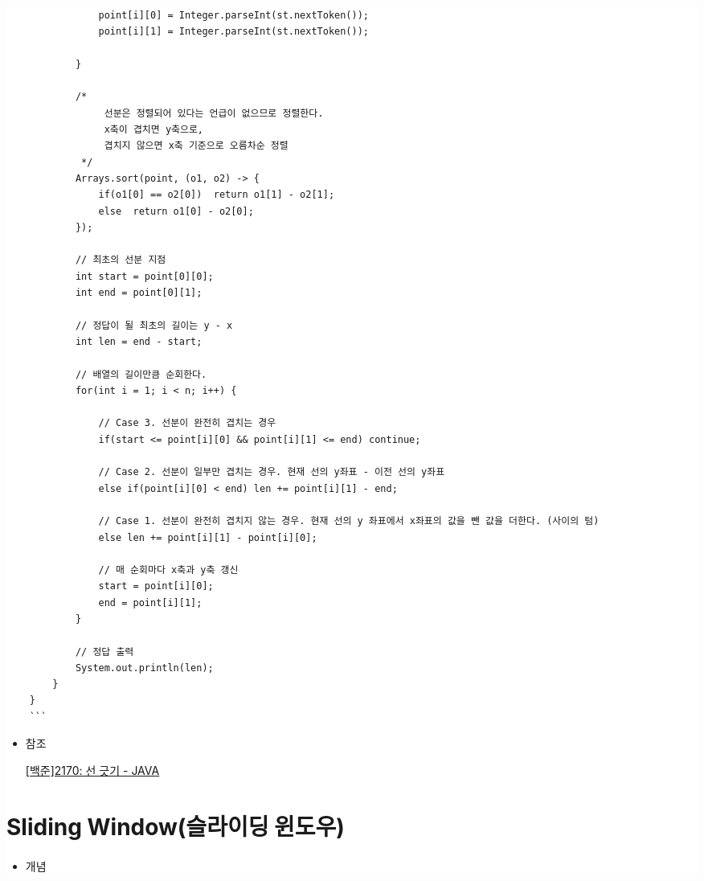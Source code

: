                     point[i][0] = Integer.parseInt(st.nextToken());
                    point[i][1] = Integer.parseInt(st.nextToken());
        
                }
        	
                /*
                     선분은 정렬되어 있다는 언급이 없으므로 정렬한다.
                     x축이 겹치면 y축으로,
                     겹치지 않으면 x축 기준으로 오름차순 정렬
                 */
                Arrays.sort(point, (o1, o2) -> {
                    if(o1[0] == o2[0])  return o1[1] - o2[1];
                    else  return o1[0] - o2[0];
                });
        
                // 최초의 선분 지점
                int start = point[0][0];
                int end = point[0][1];
        
                // 정답이 될 최초의 길이는 y - x
                int len = end - start;
        
                // 배열의 길이만큼 순회한다.
                for(int i = 1; i < n; i++) {
        
                    // Case 3. 선분이 완전히 겹치는 경우
                    if(start <= point[i][0] && point[i][1] <= end) continue;
        
                    // Case 2. 선분이 일부만 겹치는 경우. 현재 선의 y좌표 - 이전 선의 y좌표
                    else if(point[i][0] < end) len += point[i][1] - end;
        
                    // Case 1. 선분이 완전히 겹치지 않는 경우. 현재 선의 y 좌표에서 x좌표의 값을 뺀 값을 더한다. (사이의 텀)
                    else len += point[i][1] - point[i][0];
        
                    // 매 순회마다 x축과 y축 갱신
                    start = point[i][0];
                    end = point[i][1];
                }
        
                // 정답 출력
                System.out.println(len);
        	}
        }
        ```

- 참조

  [[백준]2170: 선 긋기 - JAVA](https://moonsbeen.tistory.com/63)


# Sliding Window(슬라이딩 윈도우)

- 개념
